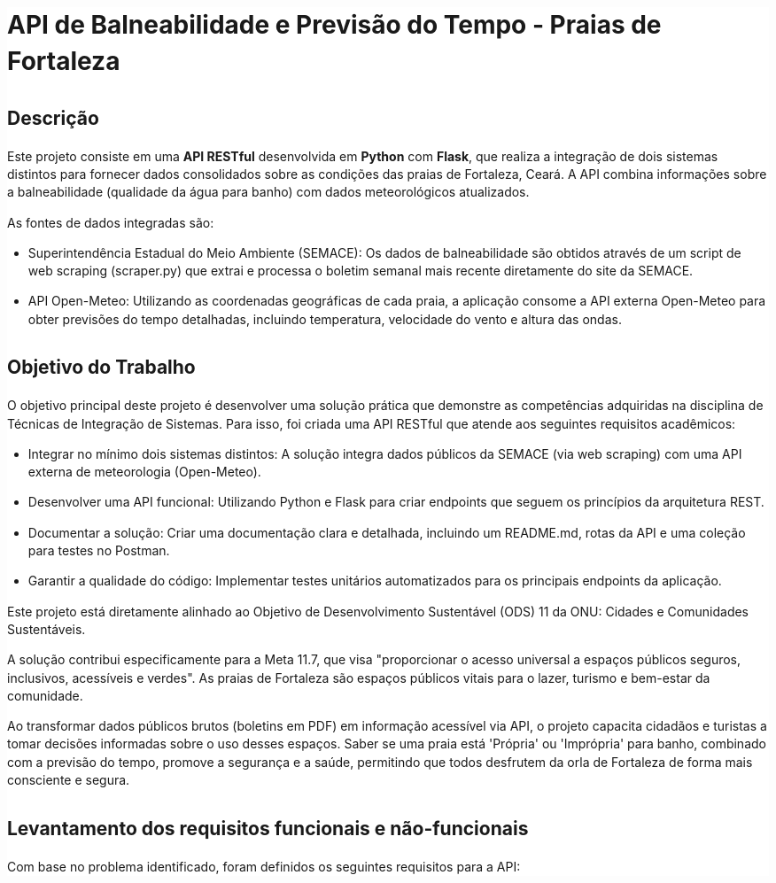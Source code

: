 
# API de Balneabilidade e Previsão do Tempo - Praias de Fortaleza

## Descrição

Este projeto consiste em uma **API RESTful** desenvolvida em **Python** com **Flask**, que realiza a integração de dois sistemas distintos para fornecer dados consolidados sobre as condições das praias de Fortaleza, Ceará. A API combina informações sobre a balneabilidade (qualidade da água para banho) com dados meteorológicos atualizados.

As fontes de dados integradas são:

* Superintendência Estadual do Meio Ambiente (SEMACE): Os dados de balneabilidade são obtidos através de um script de web scraping (scraper.py) que extrai e processa o boletim semanal mais recente diretamente do site da SEMACE.

* API Open-Meteo: Utilizando as coordenadas geográficas de cada praia, a aplicação consome a API externa Open-Meteo para obter previsões do tempo detalhadas, incluindo temperatura, velocidade do vento e altura das ondas.

## Objetivo do Trabalho

O objetivo principal deste projeto é desenvolver uma solução prática que demonstre as competências adquiridas na disciplina de Técnicas de Integração de Sistemas. Para isso, foi criada uma API RESTful que atende aos seguintes requisitos acadêmicos:

* Integrar no mínimo dois sistemas distintos: A solução integra dados públicos da SEMACE (via web scraping) com uma API externa de meteorologia (Open-Meteo).

* Desenvolver uma API funcional: Utilizando Python e Flask para criar endpoints que seguem os princípios da arquitetura REST.

* Documentar a solução: Criar uma documentação clara e detalhada, incluindo um README.md, rotas da API e uma coleção para testes no Postman.

* Garantir a qualidade do código: Implementar testes unitários automatizados para os principais endpoints da aplicação.

Este projeto está diretamente alinhado ao Objetivo de Desenvolvimento Sustentável (ODS) 11 da ONU: Cidades e Comunidades Sustentáveis.

A solução contribui especificamente para a Meta 11.7, que visa "proporcionar o acesso universal a espaços públicos seguros, inclusivos, acessíveis e verdes". As praias de Fortaleza são espaços públicos vitais para o lazer, turismo e bem-estar da comunidade.

Ao transformar dados públicos brutos (boletins em PDF) em informação acessível via API, o projeto capacita cidadãos e turistas a tomar decisões informadas sobre o uso desses espaços. Saber se uma praia está 'Própria' ou 'Imprópria' para banho, combinado com a previsão do tempo, promove a segurança e a saúde, permitindo que todos desfrutem da orla de Fortaleza de forma mais consciente e segura.

## Levantamento dos requisitos funcionais e não-funcionais
Com base no problema identificado, foram definidos os seguintes requisitos para a API:
